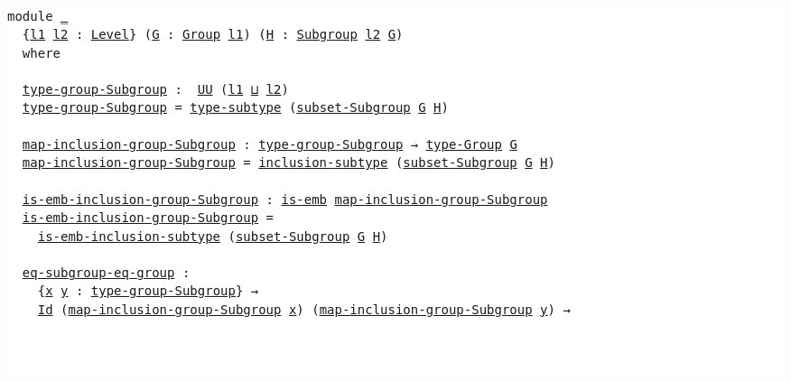 <pre class="Agda"><a id="7062" class="Keyword">module</a> <a id="7069" href="group-theory.subgroups.html#7069" class="Module">_</a>
  <a id="7073" class="Symbol">{</a><a id="7074" href="group-theory.subgroups.html#7074" class="Bound">l1</a> <a id="7077" href="group-theory.subgroups.html#7077" class="Bound">l2</a> <a id="7080" class="Symbol">:</a> <a id="7082" href="Agda.Primitive.html#597" class="Postulate">Level</a><a id="7087" class="Symbol">}</a> <a id="7089" class="Symbol">(</a><a id="7090" href="group-theory.subgroups.html#7090" class="Bound">G</a> <a id="7092" class="Symbol">:</a> <a id="7094" href="group-theory.groups.html#2750" class="Function">Group</a> <a id="7100" href="group-theory.subgroups.html#7074" class="Bound">l1</a><a id="7102" class="Symbol">)</a> <a id="7104" class="Symbol">(</a><a id="7105" href="group-theory.subgroups.html#7105" class="Bound">H</a> <a id="7107" class="Symbol">:</a> <a id="7109" href="group-theory.subgroups.html#5146" class="Function">Subgroup</a> <a id="7118" href="group-theory.subgroups.html#7077" class="Bound">l2</a> <a id="7121" href="group-theory.subgroups.html#7090" class="Bound">G</a><a id="7122" class="Symbol">)</a>
  <a id="7126" class="Keyword">where</a>
  
  <a id="7137" href="group-theory.subgroups.html#7137" class="Function">type-group-Subgroup</a> <a id="7157" class="Symbol">:</a>  <a id="7160" href="foundation-core.universe-levels.html#235" class="Primitive">UU</a> <a id="7163" class="Symbol">(</a><a id="7164" href="group-theory.subgroups.html#7074" class="Bound">l1</a> <a id="7167" href="Agda.Primitive.html#810" class="Primitive Operator">⊔</a> <a id="7169" href="group-theory.subgroups.html#7077" class="Bound">l2</a><a id="7171" class="Symbol">)</a>
  <a id="7175" href="group-theory.subgroups.html#7137" class="Function">type-group-Subgroup</a> <a id="7195" class="Symbol">=</a> <a id="7197" href="foundation-core.subtypes.html#2619" class="Function">type-subtype</a> <a id="7210" class="Symbol">(</a><a id="7211" href="group-theory.subgroups.html#5365" class="Function">subset-Subgroup</a> <a id="7227" href="group-theory.subgroups.html#7090" class="Bound">G</a> <a id="7229" href="group-theory.subgroups.html#7105" class="Bound">H</a><a id="7230" class="Symbol">)</a>

  <a id="7235" href="group-theory.subgroups.html#7235" class="Function">map-inclusion-group-Subgroup</a> <a id="7264" class="Symbol">:</a> <a id="7266" href="group-theory.subgroups.html#7137" class="Function">type-group-Subgroup</a> <a id="7286" class="Symbol">→</a> <a id="7288" href="group-theory.groups.html#2993" class="Function">type-Group</a> <a id="7299" href="group-theory.subgroups.html#7090" class="Bound">G</a>
  <a id="7303" href="group-theory.subgroups.html#7235" class="Function">map-inclusion-group-Subgroup</a> <a id="7332" class="Symbol">=</a> <a id="7334" href="foundation-core.subtypes.html#2685" class="Function">inclusion-subtype</a> <a id="7352" class="Symbol">(</a><a id="7353" href="group-theory.subgroups.html#5365" class="Function">subset-Subgroup</a> <a id="7369" href="group-theory.subgroups.html#7090" class="Bound">G</a> <a id="7371" href="group-theory.subgroups.html#7105" class="Bound">H</a><a id="7372" class="Symbol">)</a>

  <a id="7377" href="group-theory.subgroups.html#7377" class="Function">is-emb-inclusion-group-Subgroup</a> <a id="7409" class="Symbol">:</a> <a id="7411" href="foundation-core.embeddings.html#992" class="Function">is-emb</a> <a id="7418" href="group-theory.subgroups.html#7235" class="Function">map-inclusion-group-Subgroup</a>
  <a id="7449" href="group-theory.subgroups.html#7377" class="Function">is-emb-inclusion-group-Subgroup</a> <a id="7481" class="Symbol">=</a>
    <a id="7487" href="foundation-core.subtypes.html#3783" class="Function">is-emb-inclusion-subtype</a> <a id="7512" class="Symbol">(</a><a id="7513" href="group-theory.subgroups.html#5365" class="Function">subset-Subgroup</a> <a id="7529" href="group-theory.subgroups.html#7090" class="Bound">G</a> <a id="7531" href="group-theory.subgroups.html#7105" class="Bound">H</a><a id="7532" class="Symbol">)</a>

  <a id="7537" href="group-theory.subgroups.html#7537" class="Function">eq-subgroup-eq-group</a> <a id="7558" class="Symbol">:</a>
    <a id="7564" class="Symbol">{</a><a id="7565" href="group-theory.subgroups.html#7565" class="Bound">x</a> <a id="7567" href="group-theory.subgroups.html#7567" class="Bound">y</a> <a id="7569" class="Symbol">:</a> <a id="7571" href="group-theory.subgroups.html#7137" class="Function">type-group-Subgroup</a><a id="7590" class="Symbol">}</a> <a id="7592" class="Symbol">→</a>
    <a id="7598" href="foundation-core.identity-types.html#1767" class="Datatype">Id</a> <a id="7601" class="Symbol">(</a><a id="7602" href="group-theory.subgroups.html#7235" class="Function">map-inclusion-group-Subgroup</a> <a id="7631" href="group-theory.subgroups.html#7565" class="Bound">x</a><a id="7632" class="Symbol">)</a> <a id="7634" class="Symbol">(</a><a id="7635" href="group-theory.subgroups.html#7235" class="Function">map-inclusion-group-Subgroup</a> <a id="7664" href="group-theory.subgroups.html#7567" class="Bound">y</a><a id="7665" class="Symbol">)</a> <a id="7667" class="Symbol">→</a>